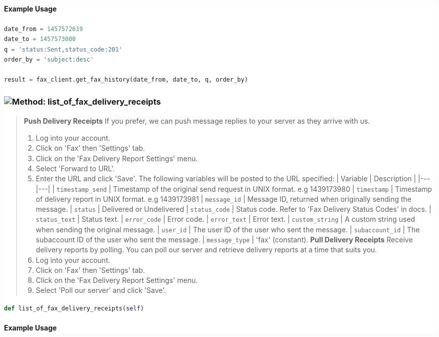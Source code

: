 
#### Example Usage

```python
date_from = 1457572619
date_to = 1457573000
q = 'status:Sent,status_code:201'
order_by = 'subject:desc'

result = fax_client.get_fax_history(date_from, date_to, q, order_by)

```


### <a name="list_of_fax_delivery_receipts"></a>![Method: ](https://apidocs.io/img/method.png ".FaxController.list_of_fax_delivery_receipts") list_of_fax_delivery_receipts

> **Push Delivery Receipts**
> If you prefer, we can push message replies to your server as they arrive with us.
> 1. Log into your account.
> 2. Click on 'Fax' then 'Settings' tab.
> 3. Click on the 'Fax Delivery Report Settings' menu.
> 4. Select 'Forward to URL'.
> 5. Enter the URL and click 'Save'.
> The following variables will be posted to the URL specified:
> | Variable | Description |
> |---|---|
> | `timestamp_send` | Timestamp of the original send request in UNIX format. e.g 1439173980
> | `timestamp` | Timestamp of delivery report in UNIX format. e.g 1439173981
> | `message_id` | Message ID, returned when originally sending the message.
> | `status` | Delivered or Undelivered
> | `status_code` | Status code. Refer to 'Fax Delivery Status Codes' in docs.
> | `status_text` | Status text.
> | `error_code` | Error code.
> | `error_text` | Error text.
> | `custom_string` | A custom string used when sending the original message.
> | `user_id` | The user ID of the user who sent the message.
> | `subaccount_id` | The subaccount ID of the user who sent the message.
> | `message_type` | 'fax' (constant).
> **Pull Delivery Receipts**
> Receive delivery reports by polling.
> You can poll our server and retrieve delivery reports at a time that suits you.
> 1. Log into your account.
> 2. Click on 'Fax' then 'Settings' tab.
> 3. Click on the 'Fax Delivery Report Settings' menu.
> 4. Select 'Poll our server' and click 'Save'.

```python
def list_of_fax_delivery_receipts(self)
```

#### Example Usage
